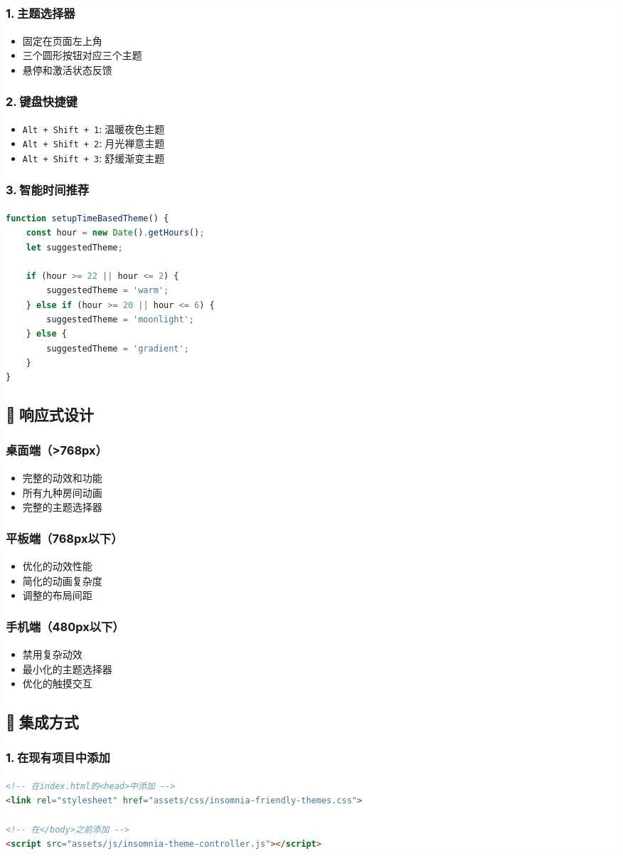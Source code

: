 ### 1. 主题选择器
- 固定在页面左上角
- 三个圆形按钮对应三个主题
- 悬停和激活状态反馈

### 2. 键盘快捷键
- `Alt + Shift + 1`: 温暖夜色主题
- `Alt + Shift + 2`: 月光禅意主题
- `Alt + Shift + 3`: 舒缓渐变主题

### 3. 智能时间推荐
```javascript
function setupTimeBasedTheme() {
    const hour = new Date().getHours();
    let suggestedTheme;

    if (hour >= 22 || hour <= 2) {
        suggestedTheme = 'warm';
    } else if (hour >= 20 || hour <= 6) {
        suggestedTheme = 'moonlight';
    } else {
        suggestedTheme = 'gradient';
    }
}
```

## 📱 响应式设计

### 桌面端（>768px）
- 完整的动效和功能
- 所有九种房间动画
- 完整的主题选择器

### 平板端（768px以下）
- 优化的动效性能
- 简化的动画复杂度
- 调整的布局间距

### 手机端（480px以下）
- 禁用复杂动效
- 最小化的主题选择器
- 优化的触摸交互

## 🔧 集成方式

### 1. 在现有项目中添加
```html
<!-- 在index.html的<head>中添加 -->
<link rel="stylesheet" href="assets/css/insomnia-friendly-themes.css">

<!-- 在</body>之前添加 -->
<script src="assets/js/insomnia-theme-controller.js"></script>
```
